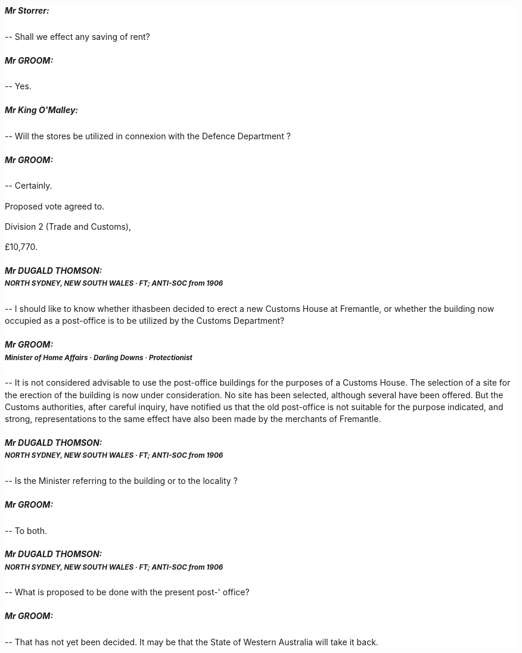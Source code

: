 ##### Mr Storrer:

-- Shall we effect any saving of rent? 

##### Mr GROOM:

-- Yes. 

##### Mr King O'Malley:

-- Will the stores be utilized in connexion with the Defence Department ? 

##### Mr GROOM:

-- Certainly. 

Proposed vote agreed to. 

Division 2 (Trade and Customs),

£10,770. 

##### Mr DUGALD THOMSON:<br><small class="text-muted">NORTH SYDNEY, NEW SOUTH WALES &middot; FT; ANTI-SOC from 1906</small>

-- I should like to know whether ithasbeen decided to erect a new Customs House at Fremantle, or whether the building now occupied as a post-office is to be utilized by the Customs Department? 

##### Mr GROOM:<br><small class="text-muted">Minister of Home Affairs &middot; Darling Downs &middot; Protectionist</small>

-- It is not considered advisable to use the post-office buildings for the purposes of a Customs House. The selection of a site for the erection of the building is now under consideration. No site has been selected, although several have been offered. But the Customs authorities, after careful inquiry, have notified us that the old post-office is not suitable for the purpose indicated, and strong, representations to the same effect have also been made by the merchants of Fremantle. 

##### Mr DUGALD THOMSON:<br><small class="text-muted">NORTH SYDNEY, NEW SOUTH WALES &middot; FT; ANTI-SOC from 1906</small>

-- Is the Minister referring to the building or to the locality ? 

##### Mr GROOM:

-- To both. 

##### Mr DUGALD THOMSON:<br><small class="text-muted">NORTH SYDNEY, NEW SOUTH WALES &middot; FT; ANTI-SOC from 1906</small>

-- What is proposed to be done with the present post-' office? 

##### Mr GROOM:

-- That has not yet been decided. It may be that the State of Western Australia will take it back. 
